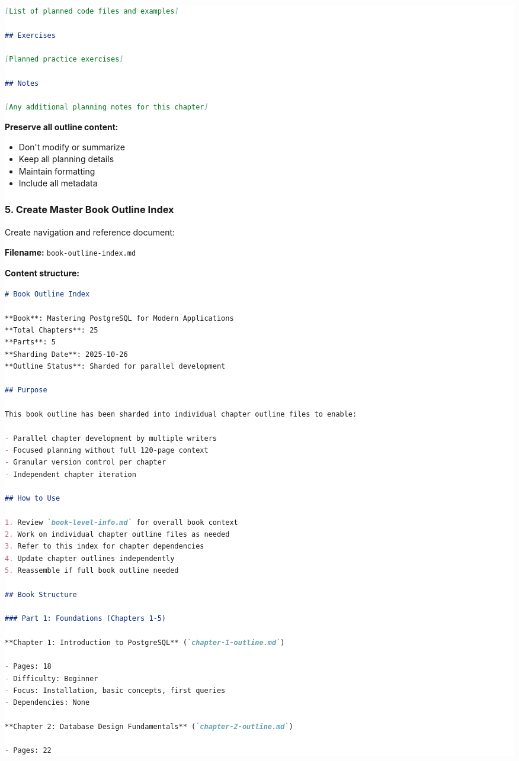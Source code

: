 ```markdown
[List of planned code files and examples]

## Exercises

[Planned practice exercises]

## Notes

[Any additional planning notes for this chapter]
```

**Preserve all outline content:**

- Don't modify or summarize
- Keep all planning details
- Maintain formatting
- Include all metadata

### 5. Create Master Book Outline Index

Create navigation and reference document:

**Filename:** `book-outline-index.md`

**Content structure:**

```markdown
# Book Outline Index

**Book**: Mastering PostgreSQL for Modern Applications
**Total Chapters**: 25
**Parts**: 5
**Sharding Date**: 2025-10-26
**Outline Status**: Sharded for parallel development

## Purpose

This book outline has been sharded into individual chapter outline files to enable:

- Parallel chapter development by multiple writers
- Focused planning without full 120-page context
- Granular version control per chapter
- Independent chapter iteration

## How to Use

1. Review `book-level-info.md` for overall book context
2. Work on individual chapter outline files as needed
3. Refer to this index for chapter dependencies
4. Update chapter outlines independently
5. Reassemble if full book outline needed

## Book Structure

### Part 1: Foundations (Chapters 1-5)

**Chapter 1: Introduction to PostgreSQL** (`chapter-1-outline.md`)

- Pages: 18
- Difficulty: Beginner
- Focus: Installation, basic concepts, first queries
- Dependencies: None

**Chapter 2: Database Design Fundamentals** (`chapter-2-outline.md`)

- Pages: 22
```